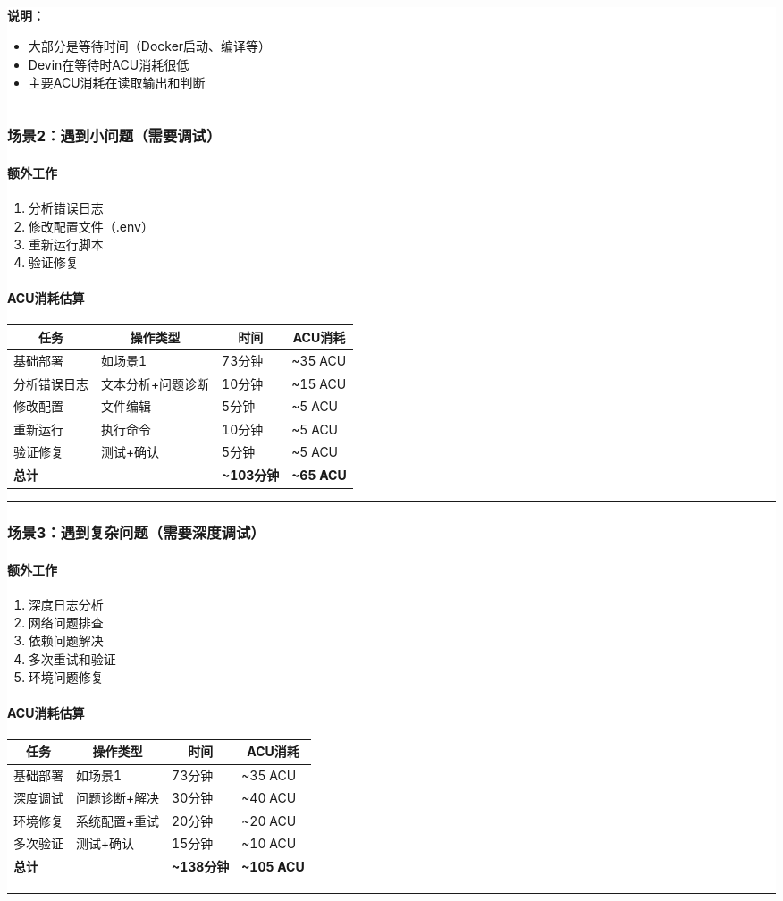 **说明：**
- 大部分是等待时间（Docker启动、编译等）
- Devin在等待时ACU消耗很低
- 主要ACU消耗在读取输出和判断

---

### 场景2：遇到小问题（需要调试）

#### 额外工作
1. 分析错误日志
2. 修改配置文件（.env）
3. 重新运行脚本
4. 验证修复

#### ACU消耗估算

| 任务 | 操作类型 | 时间 | ACU消耗 |
|------|---------|------|---------|
| 基础部署 | 如场景1 | 73分钟 | ~35 ACU |
| 分析错误日志 | 文本分析+问题诊断 | 10分钟 | ~15 ACU |
| 修改配置 | 文件编辑 | 5分钟 | ~5 ACU |
| 重新运行 | 执行命令 | 10分钟 | ~5 ACU |
| 验证修复 | 测试+确认 | 5分钟 | ~5 ACU |
| **总计** | | **~103分钟** | **~65 ACU** |

---

### 场景3：遇到复杂问题（需要深度调试）

#### 额外工作
1. 深度日志分析
2. 网络问题排查
3. 依赖问题解决
4. 多次重试和验证
5. 环境问题修复

#### ACU消耗估算

| 任务 | 操作类型 | 时间 | ACU消耗 |
|------|---------|------|---------|
| 基础部署 | 如场景1 | 73分钟 | ~35 ACU |
| 深度调试 | 问题诊断+解决 | 30分钟 | ~40 ACU |
| 环境修复 | 系统配置+重试 | 20分钟 | ~20 ACU |
| 多次验证 | 测试+确认 | 15分钟 | ~10 ACU |
| **总计** | | **~138分钟** | **~105 ACU** |

---